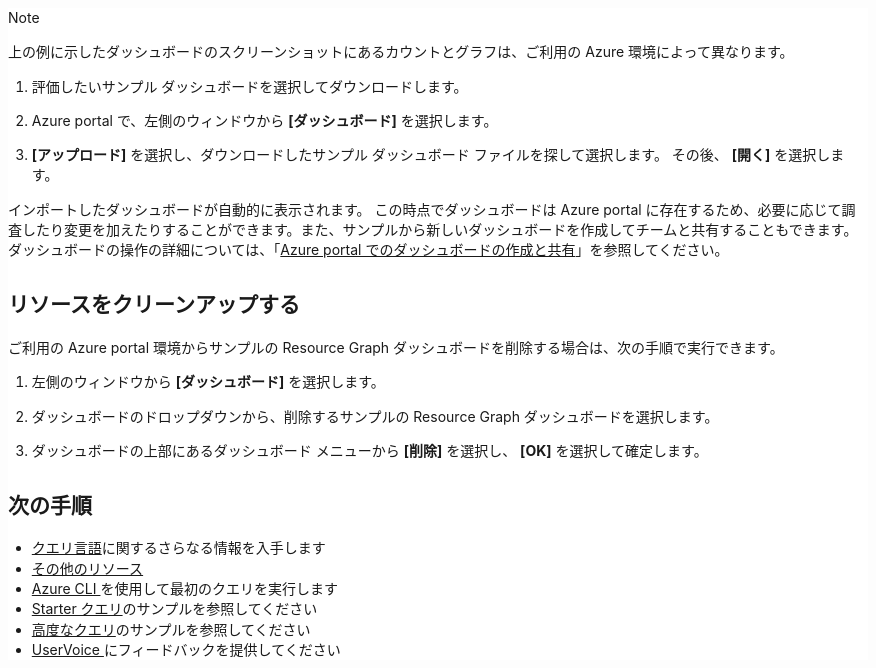 > [!NOTE]
> 上の例に示したダッシュボードのスクリーンショットにあるカウントとグラフは、ご利用の Azure 環境によって異なります。

1. 評価したいサンプル ダッシュボードを選択してダウンロードします。

1. Azure portal で、左側のウィンドウから **[ダッシュボード]** を選択します。

1. **[アップロード]** を選択し、ダウンロードしたサンプル ダッシュボード ファイルを探して選択します。 その後、 **[開く]** を選択します。

インポートしたダッシュボードが自動的に表示されます。 この時点でダッシュボードは Azure portal に存在するため、必要に応じて調査したり変更を加えたりすることができます。また、サンプルから新しいダッシュボードを作成してチームと共有することもできます。 ダッシュボードの操作の詳細については、「[Azure portal でのダッシュボードの作成と共有](../../azure-portal/azure-portal-dashboards.md)」を参照してください。

## <a name="clean-up-resources"></a>リソースをクリーンアップする

ご利用の Azure portal 環境からサンプルの Resource Graph ダッシュボードを削除する場合は、次の手順で実行できます。

1. 左側のウィンドウから **[ダッシュボード]** を選択します。

1. ダッシュボードのドロップダウンから、削除するサンプルの Resource Graph ダッシュボードを選択します。

1. ダッシュボードの上部にあるダッシュボード メニューから **[削除]** を選択し、 **[OK]** を選択して確定します。

## <a name="next-steps"></a>次の手順

- [クエリ言語](./concepts/query-language.md)に関するさらなる情報を入手します
- [その他のリソース](./concepts/explore-resources.md)
- [Azure CLI ](first-query-azurecli.md)を使用して最初のクエリを実行します
- [Starter クエリ](./samples/starter.md)のサンプルを参照してください
- [高度なクエリ](./samples/advanced.md)のサンプルを参照してください
- [UserVoice ](https://feedback.azure.com/forums/915958-azure-governance)にフィードバックを提供してください